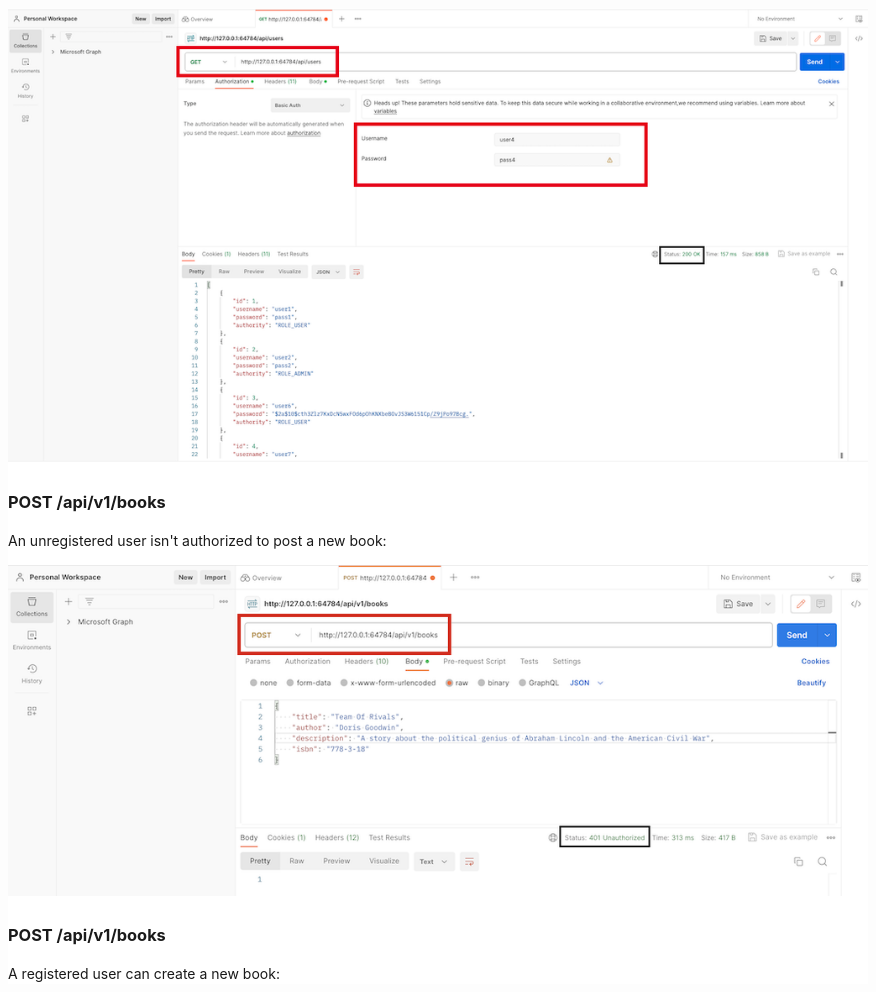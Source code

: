 <img width="1042" alt="user-list-access-admin-screenshot" src="/assets/img/spring-boot-kubernetes/boot12.png">

### POST /api/v1/books

An unregistered user isn't authorized to post a new book:

<img width="1042" alt="post-books-request-screenshot" src="/assets/img/spring-boot-kubernetes/boot13.png">

### POST /api/v1/books

A registered user can create a new book:
